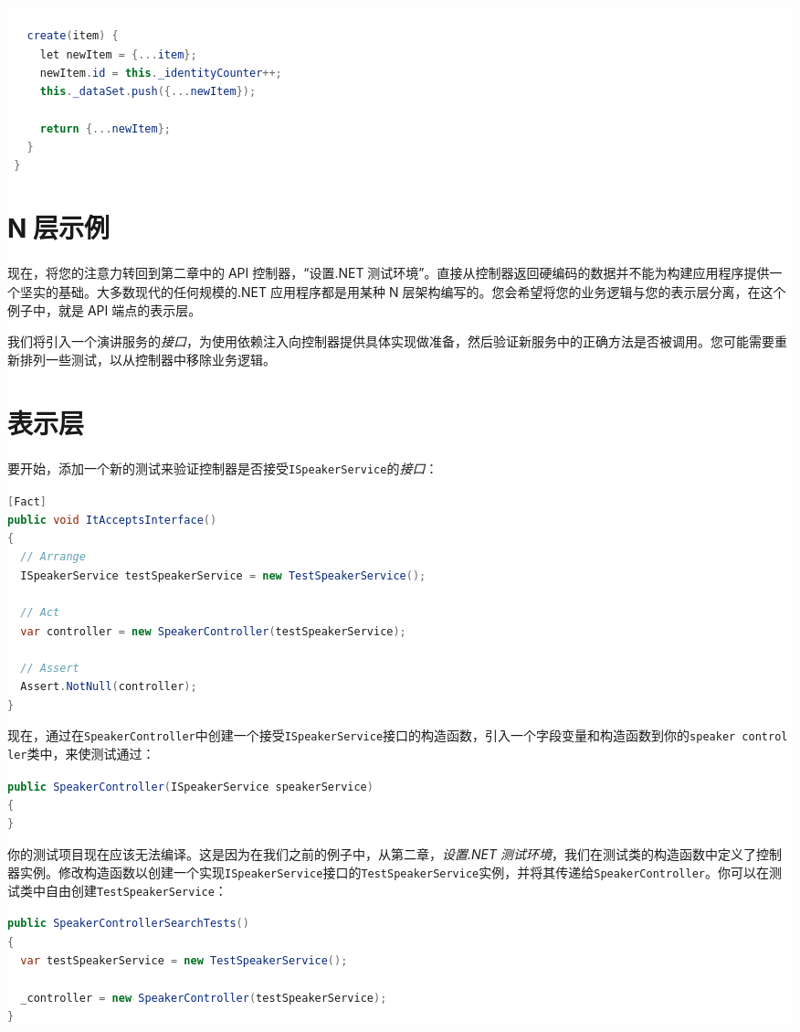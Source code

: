 ```cs

   create(item) {
     let newItem = {...item};
     newItem.id = this._identityCounter++;
     this._dataSet.push({...newItem});

     return {...newItem};
   }
 } 
```

# N 层示例

现在，将您的注意力转回到第二章中的 API 控制器，“设置.NET 测试环境”。直接从控制器返回硬编码的数据并不能为构建应用程序提供一个坚实的基础。大多数现代的任何规模的.NET 应用程序都是用某种 N 层架构编写的。您会希望将您的业务逻辑与您的表示层分离，在这个例子中，就是 API 端点的表示层。

我们将引入一个演讲服务的*接口*，为使用依赖注入向控制器提供具体实现做准备，然后验证新服务中的正确方法是否被调用。您可能需要重新排列一些测试，以从控制器中移除业务逻辑。

# 表示层

要开始，添加一个新的测试来验证控制器是否接受`ISpeakerService`的*接口*：

```cs
[Fact]
public void ItAcceptsInterface()
{
  // Arrange 
  ISpeakerService testSpeakerService = new TestSpeakerService();

  // Act
  var controller = new SpeakerController(testSpeakerService);

  // Assert
  Assert.NotNull(controller);
}
```

现在，通过在`SpeakerController`中创建一个接受`ISpeakerService`接口的构造函数，引入一个字段变量和构造函数到你的`speaker controller`类中，来使测试通过：

```cs
public SpeakerController(ISpeakerService speakerService)
{
}
```

你的测试项目现在应该无法编译。这是因为在我们之前的例子中，从第二章，*设置.NET 测试环境*，我们在测试类的构造函数中定义了控制器实例。修改构造函数以创建一个实现`ISpeakerService`接口的`TestSpeakerService`实例，并将其传递给`SpeakerController`。你可以在测试类中自由创建`TestSpeakerService`：

```cs
public SpeakerControllerSearchTests()
{
  var testSpeakerService = new TestSpeakerService();

  _controller = new SpeakerController(testSpeakerService);
}
```
